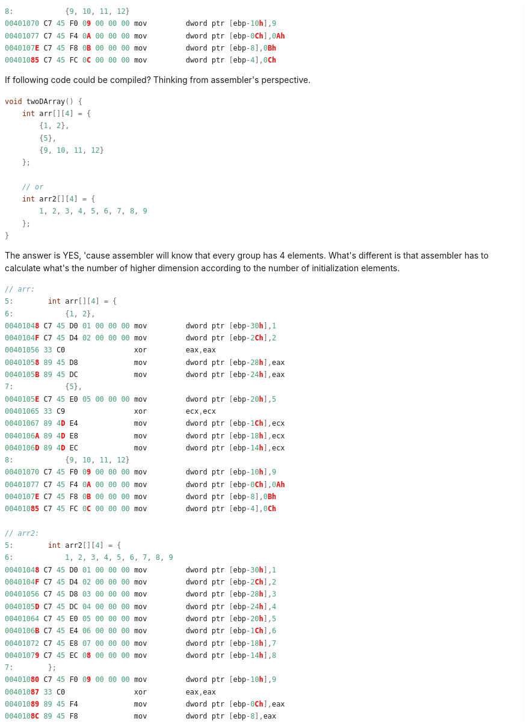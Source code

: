 ```c
8:            {9, 10, 11, 12}
00401070 C7 45 F0 09 00 00 00 mov         dword ptr [ebp-10h],9
00401077 C7 45 F4 0A 00 00 00 mov         dword ptr [ebp-0Ch],0Ah
0040107E C7 45 F8 0B 00 00 00 mov         dword ptr [ebp-8],0Bh
00401085 C7 45 FC 0C 00 00 00 mov         dword ptr [ebp-4],0Ch
```

If following code could be compiled? Thinking from assembler's perspective.

```c
void twoDArray() {
    int arr[][4] = {
        {1, 2},
        {5},
        {9, 10, 11, 12}
    };

    // or
    int arr2[][4] = {
        1, 2, 3, 4, 5, 6, 7, 8, 9
    };
}
```

The answer is YES, 'cause assembler will know that every group has 4 elements. What's different is that assembler has to calculate what's the number of higher dimension according to the number of initialization elements.

```c
// arr:
5:        int arr[][4] = {
6:            {1, 2},
00401048 C7 45 D0 01 00 00 00 mov         dword ptr [ebp-30h],1
0040104F C7 45 D4 02 00 00 00 mov         dword ptr [ebp-2Ch],2
00401056 33 C0                xor         eax,eax
00401058 89 45 D8             mov         dword ptr [ebp-28h],eax
0040105B 89 45 DC             mov         dword ptr [ebp-24h],eax
7:            {5},
0040105E C7 45 E0 05 00 00 00 mov         dword ptr [ebp-20h],5
00401065 33 C9                xor         ecx,ecx
00401067 89 4D E4             mov         dword ptr [ebp-1Ch],ecx
0040106A 89 4D E8             mov         dword ptr [ebp-18h],ecx
0040106D 89 4D EC             mov         dword ptr [ebp-14h],ecx
8:            {9, 10, 11, 12}
00401070 C7 45 F0 09 00 00 00 mov         dword ptr [ebp-10h],9
00401077 C7 45 F4 0A 00 00 00 mov         dword ptr [ebp-0Ch],0Ah
0040107E C7 45 F8 0B 00 00 00 mov         dword ptr [ebp-8],0Bh
00401085 C7 45 FC 0C 00 00 00 mov         dword ptr [ebp-4],0Ch

// arr2:
5:        int arr2[][4] = {
6:            1, 2, 3, 4, 5, 6, 7, 8, 9
00401048 C7 45 D0 01 00 00 00 mov         dword ptr [ebp-30h],1
0040104F C7 45 D4 02 00 00 00 mov         dword ptr [ebp-2Ch],2
00401056 C7 45 D8 03 00 00 00 mov         dword ptr [ebp-28h],3
0040105D C7 45 DC 04 00 00 00 mov         dword ptr [ebp-24h],4
00401064 C7 45 E0 05 00 00 00 mov         dword ptr [ebp-20h],5
0040106B C7 45 E4 06 00 00 00 mov         dword ptr [ebp-1Ch],6
00401072 C7 45 E8 07 00 00 00 mov         dword ptr [ebp-18h],7
00401079 C7 45 EC 08 00 00 00 mov         dword ptr [ebp-14h],8
7:        };
00401080 C7 45 F0 09 00 00 00 mov         dword ptr [ebp-10h],9
00401087 33 C0                xor         eax,eax
00401089 89 45 F4             mov         dword ptr [ebp-0Ch],eax
0040108C 89 45 F8             mov         dword ptr [ebp-8],eax
```